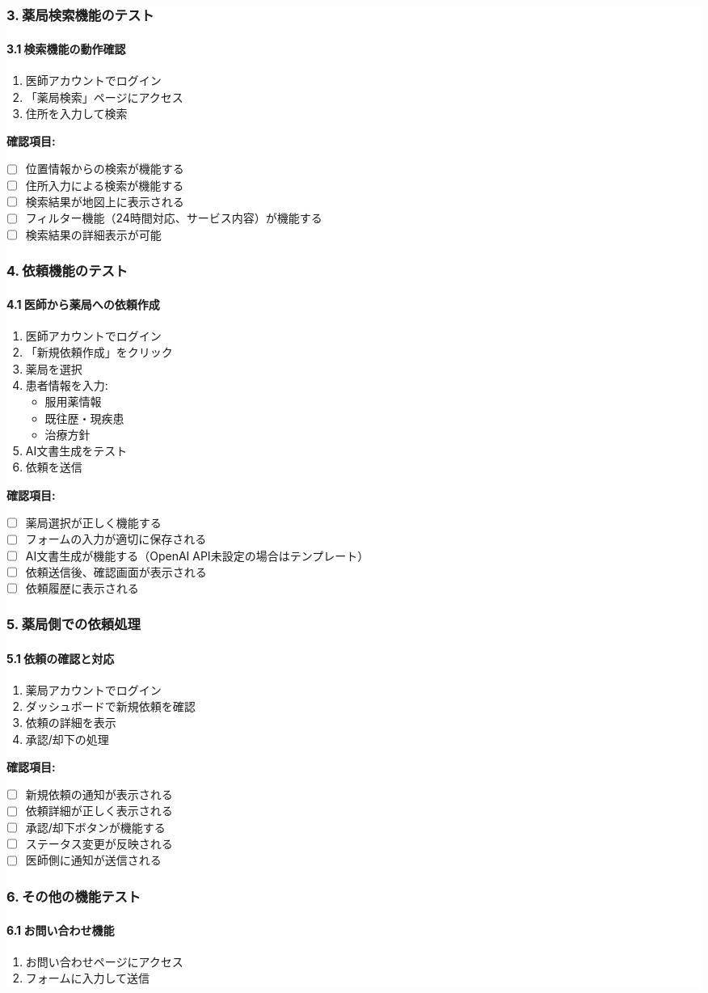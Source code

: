 ### 3. 薬局検索機能のテスト

#### 3.1 検索機能の動作確認
1. 医師アカウントでログイン
2. 「薬局検索」ページにアクセス
3. 住所を入力して検索

**確認項目:**
- [ ] 位置情報からの検索が機能する
- [ ] 住所入力による検索が機能する
- [ ] 検索結果が地図上に表示される
- [ ] フィルター機能（24時間対応、サービス内容）が機能する
- [ ] 検索結果の詳細表示が可能

### 4. 依頼機能のテスト

#### 4.1 医師から薬局への依頼作成
1. 医師アカウントでログイン
2. 「新規依頼作成」をクリック
3. 薬局を選択
4. 患者情報を入力:
   - 服用薬情報
   - 既往歴・現疾患
   - 治療方針
5. AI文書生成をテスト
6. 依頼を送信

**確認項目:**
- [ ] 薬局選択が正しく機能する
- [ ] フォームの入力が適切に保存される
- [ ] AI文書生成が機能する（OpenAI API未設定の場合はテンプレート）
- [ ] 依頼送信後、確認画面が表示される
- [ ] 依頼履歴に表示される

### 5. 薬局側での依頼処理

#### 5.1 依頼の確認と対応
1. 薬局アカウントでログイン
2. ダッシュボードで新規依頼を確認
3. 依頼の詳細を表示
4. 承認/却下の処理

**確認項目:**
- [ ] 新規依頼の通知が表示される
- [ ] 依頼詳細が正しく表示される
- [ ] 承認/却下ボタンが機能する
- [ ] ステータス変更が反映される
- [ ] 医師側に通知が送信される

### 6. その他の機能テスト

#### 6.1 お問い合わせ機能
1. お問い合わせページにアクセス
2. フォームに入力して送信
